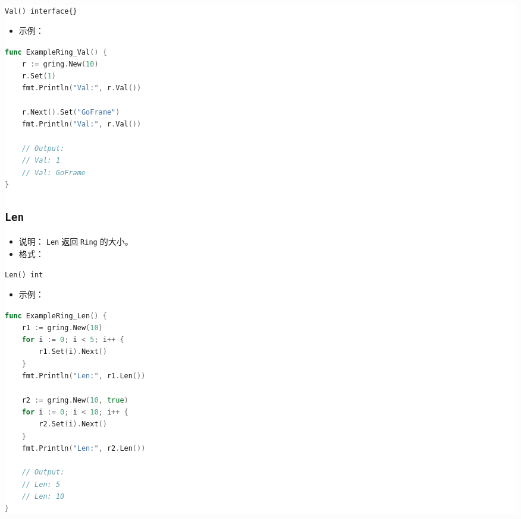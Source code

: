 ```
Val() interface{}
```

- 示例：








```go
func ExampleRing_Val() {
  	r := gring.New(10)
  	r.Set(1)
  	fmt.Println("Val:", r.Val())

  	r.Next().Set("GoFrame")
  	fmt.Println("Val:", r.Val())

  	// Output:
  	// Val: 1
  	// Val: GoFrame
}
```


## `Len`

- 说明： `Len` 返回 `Ring` 的大小。
- 格式：









```
Len() int
```

- 示例：









```go
func ExampleRing_Len() {
  	r1 := gring.New(10)
  	for i := 0; i < 5; i++ {
  		r1.Set(i).Next()
  	}
  	fmt.Println("Len:", r1.Len())

  	r2 := gring.New(10, true)
  	for i := 0; i < 10; i++ {
  		r2.Set(i).Next()
  	}
  	fmt.Println("Len:", r2.Len())

  	// Output:
  	// Len: 5
  	// Len: 10
}
```
